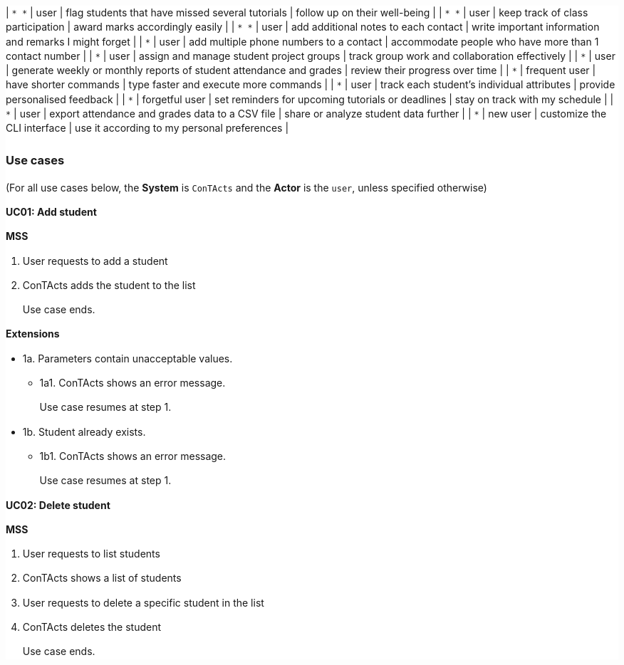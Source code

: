 | `* *`    | user                                                 | flag students that have missed several tutorials                    | follow up on their well-being                          |
| `* *`    | user                                                 | keep track of class participation                                   | award marks accordingly easily                         |
| `* *`    | user                                                 | add additional notes to each contact                                | write important information and remarks I might forget |
| `*`      | user                                                 | add multiple phone numbers to a contact                             | accommodate people who have more than 1 contact number |
| `*`      | user                                                 | assign and manage student project groups                            | track group work and collaboration effectively         |
| `*`      | user                                                 | generate weekly or monthly reports of student attendance and grades | review their progress over time                        |
| `*`      | frequent user                                        | have shorter commands                                               | type faster and execute more commands                  |
| `*`      | user                                                 | track each student’s individual attributes                          | provide personalised feedback                          |
| `*`      | forgetful user                                       | set reminders for upcoming tutorials or deadlines                   | stay on track with my schedule                         |
| `*`      | user                                                 | export attendance and grades data to a CSV file                     | share or analyze student data further                  |
| `*`      | new user                                             | customize the CLI interface                                         | use it according to my personal preferences            |

### Use cases

(For all use cases below, the **System** is `ConTActs` and the **Actor** is the `user`, unless specified otherwise)

**UC01: Add student**

**MSS**
1. User requests to add a student
2. ConTActs adds the student to the list

    Use case ends.

**Extensions**

* 1a. Parameters contain unacceptable values.

    * 1a1. ConTActs shows an error message.

      Use case resumes at step 1.

* 1b. Student already exists.

    * 1b1. ConTActs shows an error message.

      Use case resumes at step 1.

**UC02: Delete student**

**MSS**

1.  User requests to list students
2.  ConTActs shows a list of students
3.  User requests to delete a specific student in the list
4.  ConTActs deletes the student

    Use case ends.
